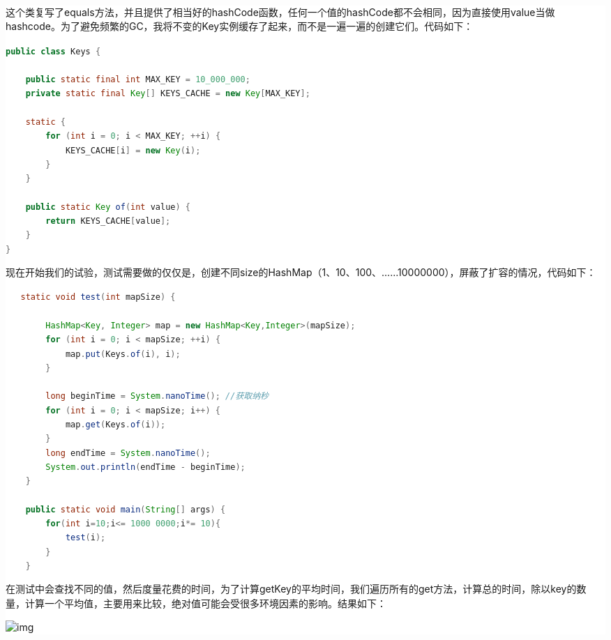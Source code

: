 这个类复写了equals方法，并且提供了相当好的hashCode函数，任何一个值的hashCode都不会相同，因为直接使用value当做hashcode。为了避免频繁的GC，我将不变的Key实例缓存了起来，而不是一遍一遍的创建它们。代码如下：

```java
public class Keys {

    public static final int MAX_KEY = 10_000_000;
    private static final Key[] KEYS_CACHE = new Key[MAX_KEY];

    static {
        for (int i = 0; i < MAX_KEY; ++i) {
            KEYS_CACHE[i] = new Key(i);
        }
    }

    public static Key of(int value) {
        return KEYS_CACHE[value];
    }
}

```

现在开始我们的试验，测试需要做的仅仅是，创建不同size的HashMap（1、10、100、……10000000），屏蔽了扩容的情况，代码如下：

```java
   static void test(int mapSize) {

        HashMap<Key, Integer> map = new HashMap<Key,Integer>(mapSize);
        for (int i = 0; i < mapSize; ++i) {
            map.put(Keys.of(i), i);
        }

        long beginTime = System.nanoTime(); //获取纳秒
        for (int i = 0; i < mapSize; i++) {
            map.get(Keys.of(i));
        }
        long endTime = System.nanoTime();
        System.out.println(endTime - beginTime);
    }

    public static void main(String[] args) {
        for(int i=10;i<= 1000 0000;i*= 10){
            test(i);
        }
    }

```

在测试中会查找不同的值，然后度量花费的时间，为了计算getKey的平均时间，我们遍历所有的get方法，计算总的时间，除以key的数量，计算一个平均值，主要用来比较，绝对值可能会受很多环境因素的影响。结果如下：

![img](https://awps-assets.meituan.net/mit-x/blog-images-bundle-2016/377effbf.png)

